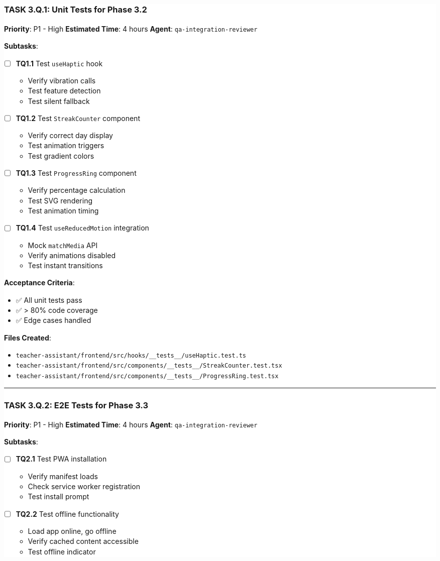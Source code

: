### TASK 3.Q.1: Unit Tests for Phase 3.2
**Priority**: P1 - High
**Estimated Time**: 4 hours
**Agent**: `qa-integration-reviewer`

**Subtasks**:
- [ ] **TQ1.1** Test `useHaptic` hook
  - Verify vibration calls
  - Test feature detection
  - Test silent fallback

- [ ] **TQ1.2** Test `StreakCounter` component
  - Verify correct day display
  - Test animation triggers
  - Test gradient colors

- [ ] **TQ1.3** Test `ProgressRing` component
  - Verify percentage calculation
  - Test SVG rendering
  - Test animation timing

- [ ] **TQ1.4** Test `useReducedMotion` integration
  - Mock `matchMedia` API
  - Verify animations disabled
  - Test instant transitions

**Acceptance Criteria**:
- ✅ All unit tests pass
- ✅ > 80% code coverage
- ✅ Edge cases handled

**Files Created**:
- `teacher-assistant/frontend/src/hooks/__tests__/useHaptic.test.ts`
- `teacher-assistant/frontend/src/components/__tests__/StreakCounter.test.tsx`
- `teacher-assistant/frontend/src/components/__tests__/ProgressRing.test.tsx`

---

### TASK 3.Q.2: E2E Tests for Phase 3.3
**Priority**: P1 - High
**Estimated Time**: 4 hours
**Agent**: `qa-integration-reviewer`

**Subtasks**:
- [ ] **TQ2.1** Test PWA installation
  - Verify manifest loads
  - Check service worker registration
  - Test install prompt

- [ ] **TQ2.2** Test offline functionality
  - Load app online, go offline
  - Verify cached content accessible
  - Test offline indicator
